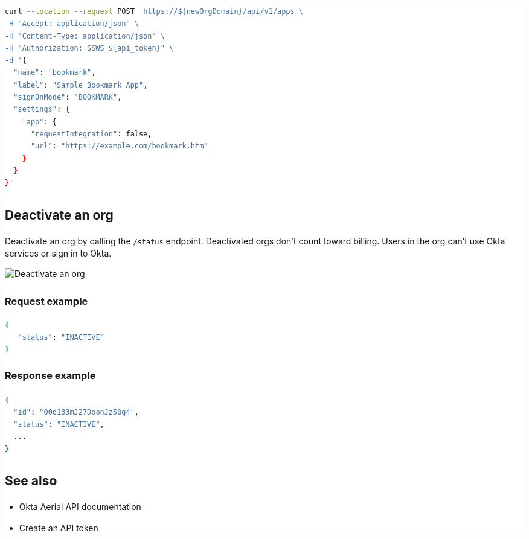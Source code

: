 ```bash
curl --location --request POST 'https://${newOrgDomain}/api/v1/apps \
-H "Accept: application/json" \
-H "Content-Type: application/json" \
-H "Authorization: SSWS ${api_token}" \
-d '{
  "name": "bookmark",
  "label": "Sample Bookmark App",
  "signOnMode": "BOOKMARK",
  "settings": {
    "app": {
      "requestIntegration": false,
      "url": "https://example.com/bookmark.htm"
    }
  }
}'
```

## Deactivate an org

<ApiOperation method="put" url="https://aerial-{region}/{accountId}/api/v1/orgs/{orgId}/status" />

Deactivate an org by calling the `/status` endpoint. Deactivated orgs don’t count toward billing. Users in the org can’t use Okta services or sign in to Okta.

<div class="three-quarter">

![Deactivate an org](/img/aerial-change-status.png)



</div>

### Request example

```bash
{
   "status": "INACTIVE"
}
```

### Response example

```bash
{
  "id": "00o133mJ27DoonJz50g4",
  "status": "INACTIVE",
  ...
}
```

## See also

- [Okta Aerial API documentation](https://developer.okta.com/docs/api/openapi/aerial/guides/overview/)

- [Create an API token](/docs/guides/create-an-api-token/main/)
